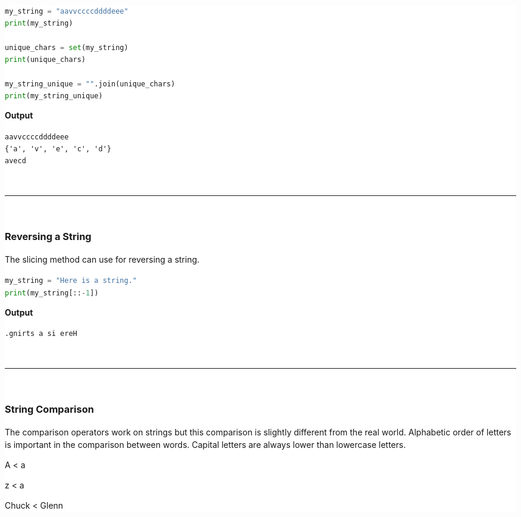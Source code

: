 ```python
my_string = "aavvccccddddeee"
print(my_string)

unique_chars = set(my_string)
print(unique_chars)

my_string_unique = "".join(unique_chars)
print(my_string_unique)
```

**Output**

```
aavvccccddddeee
{'a', 'v', 'e', 'c', 'd'}
avecd
```


<br>

----

<br>

### Reversing a String

The slicing method can use for reversing a string.

```python
my_string = "Here is a string."
print(my_string[::-1])
```


**Output**

```
.gnirts a si ereH
```

<br>


----

<br>

### String Comparison

The comparison operators work on strings but this comparison is slightly different from the real world. Alphabetic order of letters is important in the comparison between words. Capital letters are always lower than lowercase letters.

A < a

z < a

Chuck < Glenn
